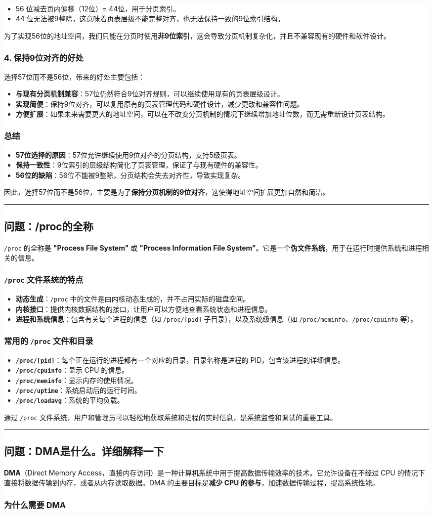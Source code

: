 - 56 位减去页内偏移（12位）= 44位，用于分页索引。
- 44 位无法被9整除，这意味着页表层级不能完整对齐，也无法保持一致的9位索引结构。

为了实现56位的地址空间，我们只能在分页时使用**非9位索引**，这会导致分页机制复杂化，并且不兼容现有的硬件和软件设计。

### 4. 保持9位对齐的好处

选择57位而不是56位，带来的好处主要包括：

- **与现有分页机制兼容**：57位仍然符合9位对齐规则，可以继续使用现有的页表层级设计。
- **实现简便**：保持9位对齐，可以复用原有的页表管理代码和硬件设计，减少更改和兼容性问题。
- **方便扩展**：如果未来需要更大的地址空间，可以在不改变分页机制的情况下继续增加地址位数，而无需重新设计页表结构。

### 总结

- **57位选择的原因**：57位允许继续使用9位对齐的分页结构，支持5级页表。
- **保持一致性**：9位索引的层级结构简化了页表管理，保证了与现有硬件的兼容性。
- **56位的缺陷**：56位不能被9整除，分页结构会失去对齐性，导致实现复杂。

因此，选择57位而不是56位，主要是为了**保持分页机制的9位对齐**，这使得地址空间扩展更加自然和简洁。

------



## 问题：/proc的全称

`/proc` 的全称是 **"Process File System"** 或 **"Process Information File System"**。它是一个**伪文件系统**，用于在运行时提供系统和进程相关的信息。

### `/proc` 文件系统的特点

- **动态生成**：`/proc` 中的文件是由内核动态生成的，并不占用实际的磁盘空间。
- **内核接口**：提供内核数据结构的接口，让用户可以方便地查看系统状态和进程信息。
- **进程和系统信息**：包含有关每个进程的信息（如 `/proc/[pid]` 子目录），以及系统级信息（如 `/proc/meminfo`、`/proc/cpuinfo` 等）。

### 常用的 `/proc` 文件和目录

- **`/proc/[pid]`**：每个正在运行的进程都有一个对应的目录，目录名称是进程的 PID，包含该进程的详细信息。
- **`/proc/cpuinfo`**：显示 CPU 的信息。
- **`/proc/meminfo`**：显示内存的使用情况。
- **`/proc/uptime`**：系统启动后的运行时间。
- **`/proc/loadavg`**：系统的平均负载。

通过 `/proc` 文件系统，用户和管理员可以轻松地获取系统和进程的实时信息，是系统监控和调试的重要工具。

------



## 问题：DMA是什么。详细解释一下

**DMA**（Direct Memory Access，直接内存访问）是一种计算机系统中用于提高数据传输效率的技术。它允许设备在不经过 CPU 的情况下直接将数据传输到内存，或者从内存读取数据。DMA 的主要目标是**减少 CPU 的参与**，加速数据传输过程，提高系统性能。

### 为什么需要 DMA
